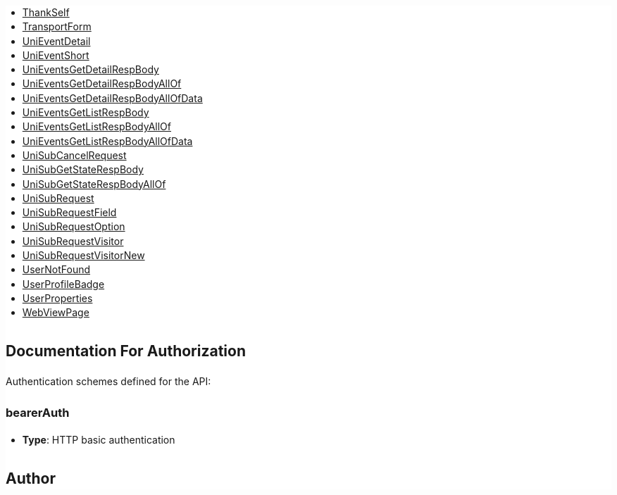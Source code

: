  - [ThankSelf](doc/ThankSelf.md)
 - [TransportForm](doc/TransportForm.md)
 - [UniEventDetail](doc/UniEventDetail.md)
 - [UniEventShort](doc/UniEventShort.md)
 - [UniEventsGetDetailRespBody](doc/UniEventsGetDetailRespBody.md)
 - [UniEventsGetDetailRespBodyAllOf](doc/UniEventsGetDetailRespBodyAllOf.md)
 - [UniEventsGetDetailRespBodyAllOfData](doc/UniEventsGetDetailRespBodyAllOfData.md)
 - [UniEventsGetListRespBody](doc/UniEventsGetListRespBody.md)
 - [UniEventsGetListRespBodyAllOf](doc/UniEventsGetListRespBodyAllOf.md)
 - [UniEventsGetListRespBodyAllOfData](doc/UniEventsGetListRespBodyAllOfData.md)
 - [UniSubCancelRequest](doc/UniSubCancelRequest.md)
 - [UniSubGetStateRespBody](doc/UniSubGetStateRespBody.md)
 - [UniSubGetStateRespBodyAllOf](doc/UniSubGetStateRespBodyAllOf.md)
 - [UniSubRequest](doc/UniSubRequest.md)
 - [UniSubRequestField](doc/UniSubRequestField.md)
 - [UniSubRequestOption](doc/UniSubRequestOption.md)
 - [UniSubRequestVisitor](doc/UniSubRequestVisitor.md)
 - [UniSubRequestVisitorNew](doc/UniSubRequestVisitorNew.md)
 - [UserNotFound](doc/UserNotFound.md)
 - [UserProfileBadge](doc/UserProfileBadge.md)
 - [UserProperties](doc/UserProperties.md)
 - [WebViewPage](doc/WebViewPage.md)


## Documentation For Authorization


Authentication schemes defined for the API:
### bearerAuth

- **Type**: HTTP basic authentication


## Author



